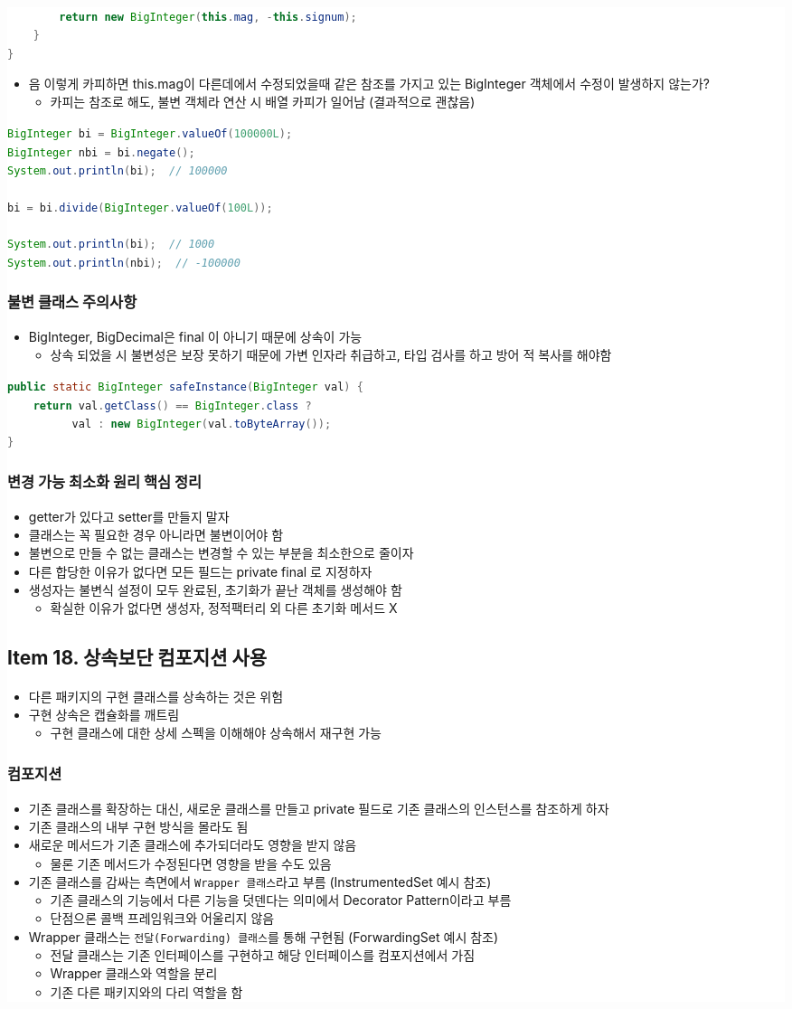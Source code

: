```java title="BigInteger 내부 일부분"
        return new BigInteger(this.mag, -this.signum);
    }
}
```

- 음 이렇게 카피하면 this.mag이 다른데에서 수정되었을때 같은 참조를 가지고 있는 BigInteger 객체에서 수정이 발생하지 않는가?
  - 카피는 참조로 해도, 불변 객체라 연산 시 배열 카피가 일어남 (결과적으로 괜찮음)

```java title="test code"
BigInteger bi = BigInteger.valueOf(100000L);
BigInteger nbi = bi.negate();
System.out.println(bi);  // 100000

bi = bi.divide(BigInteger.valueOf(100L));

System.out.println(bi);  // 1000
System.out.println(nbi);  // -100000
```

### 불변 클래스 주의사항

- BigInteger, BigDecimal은 final 이 아니기 때문에 상속이 가능
  - 상속 되었을 시 불변성은 보장 못하기 때문에 가변 인자라 취급하고, 타입 검사를 하고 방어 적 복사를 해야함

```java
public static BigInteger safeInstance(BigInteger val) {
    return val.getClass() == BigInteger.class ?
          val : new BigInteger(val.toByteArray());
}
```

### 변경 가능 최소화 원리 핵심 정리

- getter가 있다고 setter를 만들지 말자
- 클래스는 꼭 필요한 경우 아니라면 불변이어야 함
- 불변으로 만들 수 없는 클래스는 변경할 수 있는 부분을 최소한으로 줄이자
- 다른 합당한 이유가 없다면 모든 필드는 private final 로 지정하자
- 생성자는 불변식 설정이 모두 완료된, 초기화가 끝난 객체를 생성해야 함
  - 확실한 이유가 없다면 생성자, 정적팩터리 외 다른 초기화 메서드 X

## Item 18. 상속보단 컴포지션 사용

- 다른 패키지의 구현 클래스를 상속하는 것은 위험
- 구현 상속은 캡슐화를 깨트림
  - 구현 클래스에 대한 상세 스펙을 이해해야 상속해서 재구현 가능

### 컴포지션

- 기존 클래스를 확장하는 대신, 새로운 클래스를 만들고 private 필드로 기존 클래스의 인스턴스를 참조하게 하자
- 기존 클래스의 내부 구현 방식을 몰라도 됨
- 새로운 메서드가 기존 클래스에 추가되더라도 영향을 받지 않음
  - 물론 기존 메서드가 수정된다면 영향을 받을 수도 있음
- 기존 클래스를 감싸는 측면에서 `Wrapper 클래스`라고 부름 (InstrumentedSet 예시 참조)
  - 기존 클래스의 기능에서 다른 기능을 덧덴다는 의미에서 Decorator Pattern이라고 부름
  - 단점으론 콜백 프레임워크와 어울리지 않음
- Wrapper 클래스는 `전달(Forwarding) 클래스`를 통해 구현됨 (ForwardingSet 예시 참조)
  - 전달 클래스는 기존 인터페이스를 구현하고 해당 인터페이스를 컴포지션에서 가짐
  - Wrapper 클래스와 역할을 분리
  - 기존 다른 패키지와의 다리 역할을 함
